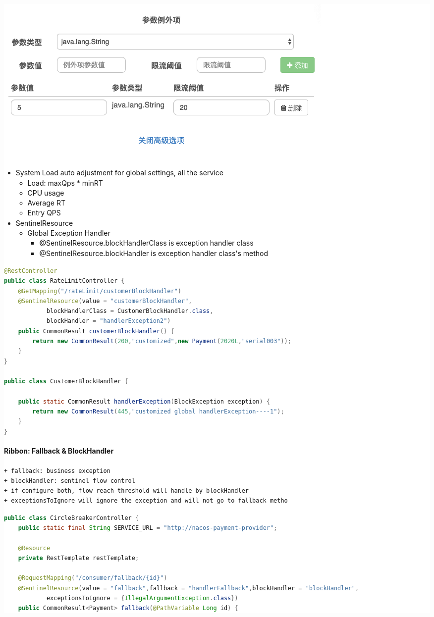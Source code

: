![](image/sentinel-hotkey-exception.png)
- System Load auto adjustment for global settings, all the service
    + Load: maxQps * minRT
    + CPU usage
    + Average RT
    + Entry QPS
- SentinelResource
    + Global Exception Handler
        + @SentinelResource.blockHandlerClass is exception handler class
        + @SentinelResource.blockHandler is exception handler class's method
```java
@RestController
public class RateLimitController {
    @GetMapping("/rateLimit/customerBlockHandler")
    @SentinelResource(value = "customerBlockHandler",
            blockHandlerClass = CustomerBlockHandler.class,
            blockHandler = "handlerException2")
    public CommonResult customerBlockHandler() {
        return new CommonResult(200,"customized",new Payment(2020L,"serial003"));
    }
}

public class CustomerBlockHandler {

    public static CommonResult handlerException(BlockException exception) {
        return new CommonResult(445,"customized global handlerException----1");
    }
}
```
#### Ribbon: Fallback & BlockHandler
    + fallback: business exception
    + blockHandler: sentinel flow control
    + if configure both, flow reach threshold will handle by blockHandler
    + exceptionsToIgnore will ignore the exception and will not go to fallback metho
```java
public class CircleBreakerController {
    public static final String SERVICE_URL = "http://nacos-payment-provider";

    @Resource
    private RestTemplate restTemplate;

    @RequestMapping("/consumer/fallback/{id}")
    @SentinelResource(value = "fallback",fallback = "handlerFallback",blockHandler = "blockHandler",
            exceptionsToIgnore = {IllegalArgumentException.class})
    public CommonResult<Payment> fallback(@PathVariable Long id) {
```